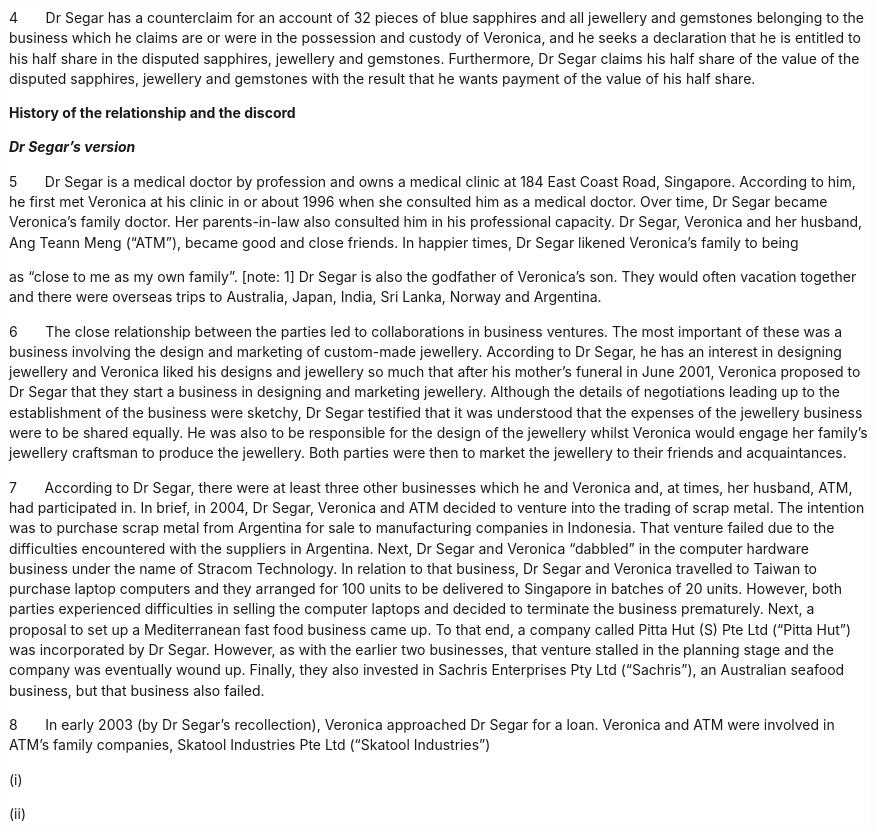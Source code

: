 4       Dr Segar has a counterclaim for an account of 32 pieces of blue sapphires and all jewellery and gemstones belonging to the business which he claims are or were in the possession and custody of Veronica, and he seeks a declaration that he is entitled to his half share in the disputed sapphires, jewellery and gemstones. Furthermore, Dr Segar claims his half share of the value of the disputed sapphires, jewellery and gemstones with the result that he wants payment of the value of his half share. 

**History of the relationship and the discord** 

**_Dr Segar’s version_** 

5       Dr Segar is a medical doctor by profession and owns a medical clinic at 184 East Coast Road, Singapore. According to him, he first met Veronica at his clinic in or about 1996 when she consulted him as a medical doctor. Over time, Dr Segar became Veronica’s family doctor. Her parents-in-law also consulted him in his professional capacity. Dr Segar, Veronica and her husband, Ang Teann Meng (“ATM”), became good and close friends. In happier times, Dr Segar likened Veronica’s family to being 

as “close to me as my own family”. [note: 1] Dr Segar is also the godfather of Veronica’s son. They would often vacation together and there were overseas trips to Australia, Japan, India, Sri Lanka, Norway and Argentina. 

6       The close relationship between the parties led to collaborations in business ventures. The most important of these was a business involving the design and marketing of custom-made jewellery. According to Dr Segar, he has an interest in designing jewellery and Veronica liked his designs and jewellery so much that after his mother’s funeral in June 2001, Veronica proposed to Dr Segar that they start a business in designing and marketing jewellery. Although the details of negotiations leading up to the establishment of the business were sketchy, Dr Segar testified that it was understood that the expenses of the jewellery business were to be shared equally. He was also to be responsible for the design of the jewellery whilst Veronica would engage her family’s jewellery craftsman to produce the jewellery. Both parties were then to market the jewellery to their friends and acquaintances. 

7       According to Dr Segar, there were at least three other businesses which he and Veronica and, at times, her husband, ATM, had participated in. In brief, in 2004, Dr Segar, Veronica and ATM decided to venture into the trading of scrap metal. The intention was to purchase scrap metal from Argentina for sale to manufacturing companies in Indonesia. That venture failed due to the difficulties encountered with the suppliers in Argentina. Next, Dr Segar and Veronica “dabbled” in the computer hardware business under the name of Stracom Technology. In relation to that business, Dr Segar and Veronica travelled to Taiwan to purchase laptop computers and they arranged for 100 units to be delivered to Singapore in batches of 20 units. However, both parties experienced difficulties in selling the computer laptops and decided to terminate the business prematurely. Next, a proposal to set up a Mediterranean fast food business came up. To that end, a company called Pitta Hut (S) Pte Ltd (“Pitta Hut”) was incorporated by Dr Segar. However, as with the earlier two businesses, that venture stalled in the planning stage and the company was eventually wound up. Finally, they also invested in Sachris Enterprises Pty Ltd (“Sachris”), an Australian seafood business, but that business also failed. 

8       In early 2003 (by Dr Segar’s recollection), Veronica approached Dr Segar for a loan. Veronica and ATM were involved in ATM’s family companies, Skatool Industries Pte Ltd (“Skatool Industries”) 


 (i) 

 (ii) 

